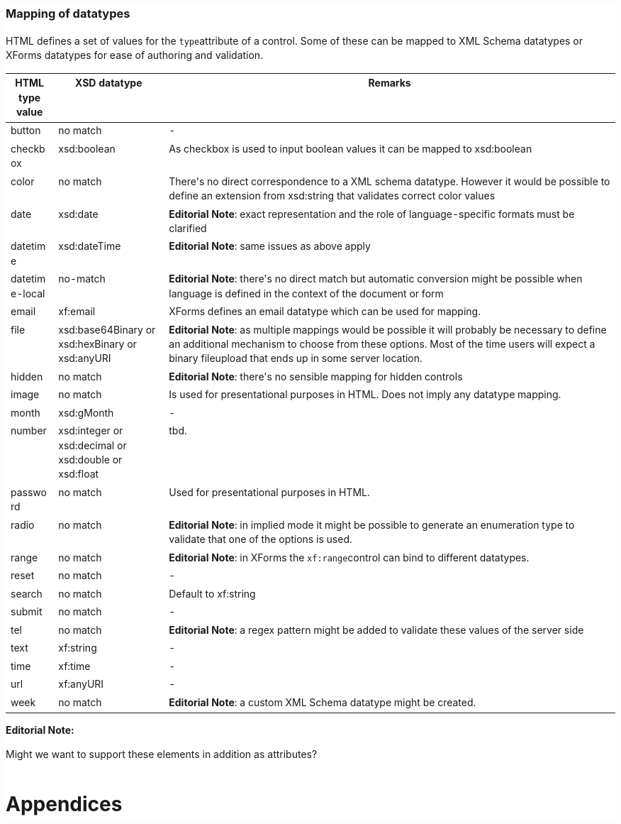 


### Mapping of datatypes

HTML defines a set of values for the `type`attribute of a control. Some of these can be mapped to XML Schema datatypes or XForms datatypes for ease of authoring and validation.


HTML type value | XSD datatype | Remarks
--------------- | ------------ | --------
button | no match | -
checkbox | xsd:boolean | As checkbox is used to input boolean values it can be mapped to xsd:boolean
color | no match | There's no direct correspondence to a XML schema datatype. However it would be possible to define an extension from xsd:string that validates correct color values
date | xsd:date | **Editorial Note**: exact representation and the role of language-specific formats must be clarified
datetime | xsd:dateTime | **Editorial Note**: same issues as above apply
datetime-local | no-match | **Editorial Note**: there's no direct match but automatic conversion might be possible when language is defined in the context of the document or form
email |  xf:email | XForms defines an email datatype which can be used for mapping.
file | xsd:base64Binary or xsd:hexBinary or xsd:anyURI | **Editorial Note**: as multiple mappings would be possible it will probably be necessary to define an additional mechanism to choose from these options. Most of the time users will expect a binary fileupload that ends up in some server location.
hidden | no match | **Editorial Note**: there's no sensible mapping for hidden controls
image | no match | Is used for presentational purposes in HTML. Does not imply any datatype mapping.
month | xsd:gMonth | -
number | xsd:integer or xsd:decimal or xsd:double or xsd:float | tbd.
password | no match | Used for presentational purposes in HTML.
radio | no match | **Editorial Note**: in implied mode it might be possible to generate an enumeration type to validate that one of the options is used. 
range | no match | **Editorial Note**: in XForms the `xf:range`control can bind to different datatypes.
reset | no match | -
search | no match | Default to xf:string
submit | no match | -
tel | no match | **Editorial Note**: a regex pattern might be added to validate these values of the server side
text | xf:string | -
time | xf:time | -
url | xf:anyURI | - 
week | no match | **Editorial Note**: a custom XML Schema datatype might be created.
 




**Editorial Note:**

Might we want to support these elements in addition as attributes?




# Appendices
